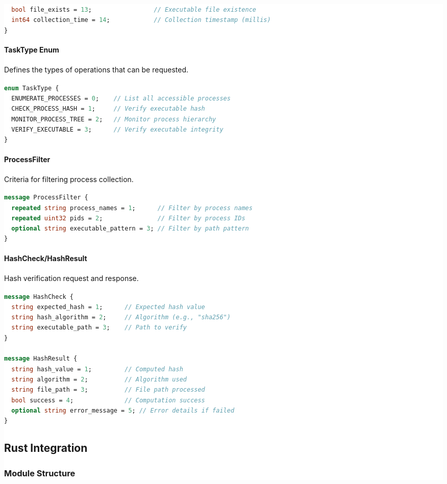 ```protobuf
  bool file_exists = 13;                 // Executable file existence
  int64 collection_time = 14;            // Collection timestamp (millis)
}
```

#### TaskType Enum

Defines the types of operations that can be requested.

```protobuf
enum TaskType {
  ENUMERATE_PROCESSES = 0;    // List all accessible processes
  CHECK_PROCESS_HASH = 1;     // Verify executable hash
  MONITOR_PROCESS_TREE = 2;   // Monitor process hierarchy
  VERIFY_EXECUTABLE = 3;      // Verify executable integrity
}
```

#### ProcessFilter

Criteria for filtering process collection.

```protobuf
message ProcessFilter {
  repeated string process_names = 1;      // Filter by process names
  repeated uint32 pids = 2;               // Filter by process IDs
  optional string executable_pattern = 3; // Filter by path pattern
}
```

#### HashCheck/HashResult

Hash verification request and response.

```protobuf
message HashCheck {
  string expected_hash = 1;      // Expected hash value
  string hash_algorithm = 2;     // Algorithm (e.g., "sha256")
  string executable_path = 3;    // Path to verify
}

message HashResult {
  string hash_value = 1;         // Computed hash
  string algorithm = 2;          // Algorithm used
  string file_path = 3;          // File path processed
  bool success = 4;              // Computation success
  optional string error_message = 5; // Error details if failed
}
```

## Rust Integration

### Module Structure
